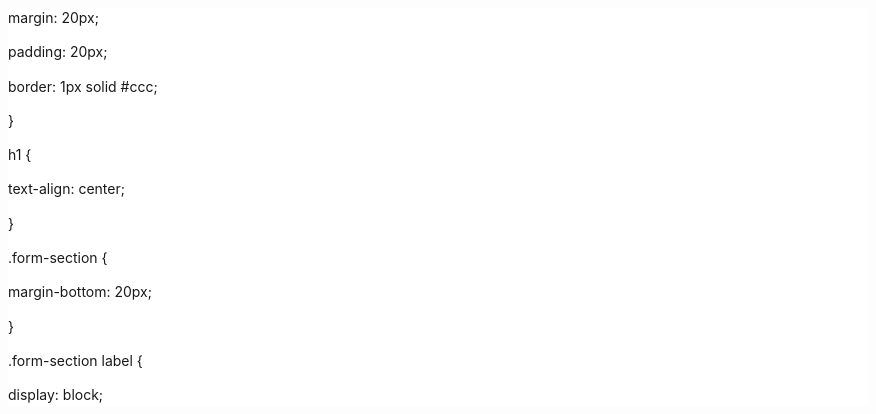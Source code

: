 


margin: 20px;






padding: 20px;






border: 1px solid #ccc;






}






h1 {






text-align: center;






}






.form-section {






margin-bottom: 20px;






}






.form-section label {






display: block;


